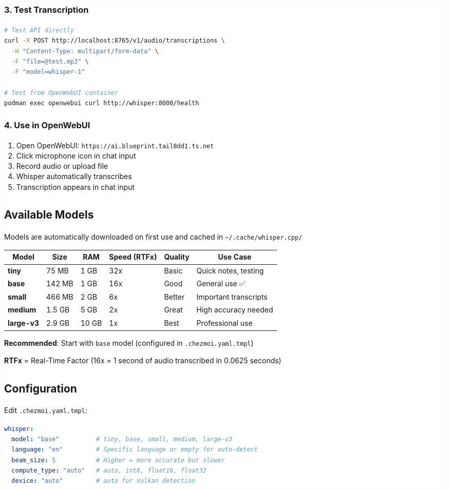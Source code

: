 ### 3. Test Transcription

```bash
# Test API directly
curl -X POST http://localhost:8765/v1/audio/transcriptions \
  -H "Content-Type: multipart/form-data" \
  -F "file=@test.mp3" \
  -F "model=whisper-1"

# Test from OpenWebUI container
podman exec openwebui curl http://whisper:8000/health
```

### 4. Use in OpenWebUI

1. Open OpenWebUI: `https://ai.blueprint.tail8dd1.ts.net`
2. Click microphone icon in chat input
3. Record audio or upload file
4. Whisper automatically transcribes
5. Transcription appears in chat input

## Available Models

Models are automatically downloaded on first use and cached in `~/.cache/whisper.cpp/`

| Model | Size | RAM | Speed (RTFx) | Quality | Use Case |
|-------|------|-----|--------------|---------|----------|
| **tiny** | 75 MB | 1 GB | 32x | Basic | Quick notes, testing |
| **base** | 142 MB | 1 GB | 16x | Good | General use ✅ |
| **small** | 466 MB | 2 GB | 6x | Better | Important transcripts |
| **medium** | 1.5 GB | 5 GB | 2x | Great | High accuracy needed |
| **large-v3** | 2.9 GB | 10 GB | 1x | Best | Professional use |

**Recommended**: Start with `base` model (configured in `.chezmoi.yaml.tmpl`)

**RTFx** = Real-Time Factor (16x = 1 second of audio transcribed in 0.0625 seconds)

## Configuration

Edit `.chezmoi.yaml.tmpl`:

```yaml
whisper:
  model: "base"          # tiny, base, small, medium, large-v3
  language: "en"         # Specific language or empty for auto-detect
  beam_size: 5           # Higher = more accurate but slower
  compute_type: "auto"   # auto, int8, float16, float32
  device: "auto"         # auto for Vulkan detection
```
